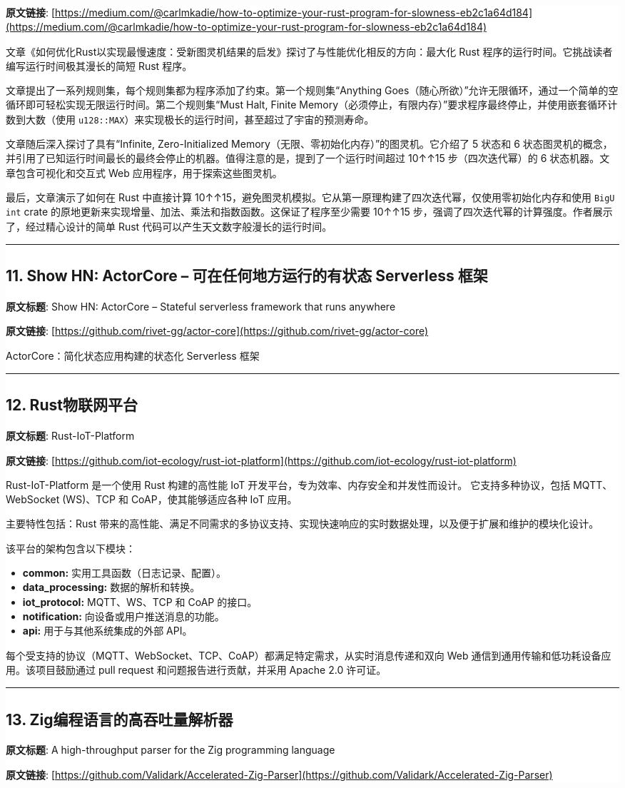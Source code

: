 **原文链接**: [https://medium.com/@carlmkadie/how-to-optimize-your-rust-program-for-slowness-eb2c1a64d184](https://medium.com/@carlmkadie/how-to-optimize-your-rust-program-for-slowness-eb2c1a64d184)

文章《如何优化Rust以实现最慢速度：受新图灵机结果的启发》探讨了与性能优化相反的方向：最大化 Rust 程序的运行时间。它挑战读者编写运行时间极其漫长的简短 Rust 程序。

文章提出了一系列规则集，每个规则集都为程序添加了约束。第一个规则集“Anything Goes（随心所欲）”允许无限循环，通过一个简单的空循环即可轻松实现无限运行时间。第二个规则集“Must Halt, Finite Memory（必须停止，有限内存）”要求程序最终停止，并使用嵌套循环计数到大数（使用 `u128::MAX`）来实现极长的运行时间，甚至超过了宇宙的预测寿命。

文章随后深入探讨了具有“Infinite, Zero-Initialized Memory（无限、零初始化内存）”的图灵机。它介绍了 5 状态和 6 状态图灵机的概念，并引用了已知运行时间最长的最终会停止的机器。值得注意的是，提到了一个运行时间超过 10↑↑15 步（四次迭代幂）的 6 状态机器。文章包含可视化和交互式 Web 应用程序，用于探索这些图灵机。

最后，文章演示了如何在 Rust 中直接计算 10↑↑15，避免图灵机模拟。它从第一原理构建了四次迭代幂，仅使用零初始化内存和使用 `BigUint` crate 的原地更新来实现增量、加法、乘法和指数函数。这保证了程序至少需要 10↑↑15 步，强调了四次迭代幂的计算强度。作者展示了，经过精心设计的简单 Rust 代码可以产生天文数字般漫长的运行时间。

---

## 11. Show HN: ActorCore – 可在任何地方运行的有状态 Serverless 框架

**原文标题**: Show HN: ActorCore – Stateful serverless framework that runs anywhere

**原文链接**: [https://github.com/rivet-gg/actor-core](https://github.com/rivet-gg/actor-core)

ActorCore：简化状态应用构建的状态化 Serverless 框架

---

## 12. Rust物联网平台

**原文标题**: Rust-IoT-Platform

**原文链接**: [https://github.com/iot-ecology/rust-iot-platform](https://github.com/iot-ecology/rust-iot-platform)

Rust-IoT-Platform 是一个使用 Rust 构建的高性能 IoT 开发平台，专为效率、内存安全和并发性而设计。 它支持多种协议，包括 MQTT、WebSocket (WS)、TCP 和 CoAP，使其能够适应各种 IoT 应用。

主要特性包括：Rust 带来的高性能、满足不同需求的多协议支持、实现快速响应的实时数据处理，以及便于扩展和维护的模块化设计。

该平台的架构包含以下模块：

*   **common:** 实用工具函数（日志记录、配置）。
*   **data_processing:** 数据的解析和转换。
*   **iot_protocol:** MQTT、WS、TCP 和 CoAP 的接口。
*   **notification:** 向设备或用户推送消息的功能。
*   **api:** 用于与其他系统集成的外部 API。

每个受支持的协议（MQTT、WebSocket、TCP、CoAP）都满足特定需求，从实时消息传递和双向 Web 通信到通用传输和低功耗设备应用。该项目鼓励通过 pull request 和问题报告进行贡献，并采用 Apache 2.0 许可证。

---

## 13. Zig编程语言的高吞吐量解析器

**原文标题**: A high-throughput parser for the Zig programming language

**原文链接**: [https://github.com/Validark/Accelerated-Zig-Parser](https://github.com/Validark/Accelerated-Zig-Parser)
